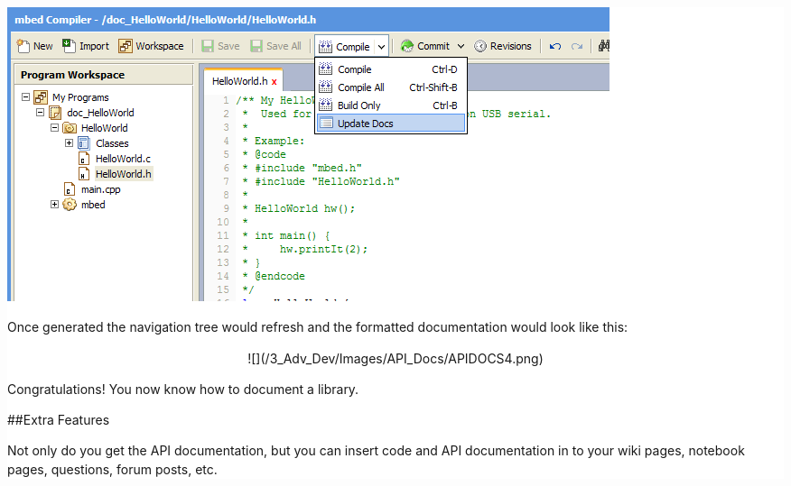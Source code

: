 ![](/3_Adv_Dev/Images/API_Docs/APIDOCS5.png)
</span>

Once generated the navigation tree would refresh and the formatted documentation would look like this:

<span style="text-align:center; display:block;">
![](/3_Adv_Dev/Images/API_Docs/APIDOCS4.png)
</span>

Congratulations! You now know how to document a library.

##Extra Features

Not only do you get the API documentation, but you can insert code and API documentation in to your wiki pages, notebook pages, questions, forum posts, etc.
